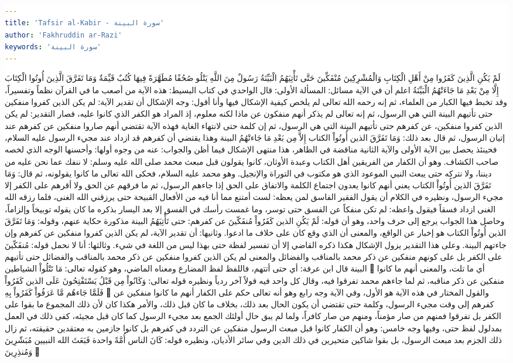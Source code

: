 ```yaml
---
title: 'Tafsir al-Kabir - سورة البينة'
author: 'Fakhruddin ar-Razi'
keywords: 'سورة البينة'
---
```


لَمْ يَكُنِ الَّذِينَ كَفَرُوا مِنْ أَهْلِ الْكِتَابِ وَالْمُشْرِكِينَ مُنْفَكِّينَ حَتَّى تَأْتِيَهُمُ الْبَيِّنَةُ
رَسُولٌ مِنَ اللَّهِ يَتْلُو صُحُفًا مُطَهَّرَةً
فِيهَا كُتُبٌ قَيِّمَةٌ
وَمَا تَفَرَّقَ الَّذِينَ أُوتُوا الْكِتَابَ إِلَّا مِنْ بَعْدِ مَا جَاءَتْهُمُ الْبَيِّنَةُ
اعلم أن في الآية مسائل:
المسألة الأولى:
قال الواحدي في كتاب البسيط: هذه الآية من أصعب ما في القرآن نظماً وتفسيراً، وقد تخبط فيها الكبار من العلماء، ثم إنه رحمه الله تعالى لم يلخص كيفية الإشكال فيها وأنا أقول: وجه الإشكال أن تقدير الآية: لم يكن الذين كفروا منفكين حتى تأتيهم البينة التي هي الرسول، ثم إنه تعالى لم يذكر أنهم منفكون عن ماذا لكنه معلوم، إذ المراد هو الكفر الذي كانوا عليه، فصار التقدير: لم يكن الذين كفروا منفكين، عن كفرهم حتى تأتيهم البينة التي هي الرسول، ثم إن كلمة حتى لانتهاء الغاية فهذه الآية تقتضي أنهم صاروا منفكين عن كفرهم عند إتيان الرسول، ثم قال بعد ذلك:
وَمَا تَفَرَّقَ الذين أُوتُواْ الكتاب إِلاَّ مِن بَعْدِ مَا جَاءتْهُمُ البينة
وهذا يقتضي أن كفرهم قد ازداد عند مجيء الرسول عليه السلام، فحينئذ يحصل بين الآية الأولى والآية الثانية مناقضة في الظاهر، هذا منتهى الإشكال فيما أظن والجواب: عنه من وجوه أولها: وأحسنها الوجه الذي لخصه صاحب الكشاف. وهو أن الكفار من الفريقين أهل الكتاب وعبدة الأوثان، كانوا يقولون قبل مبعث محمد صلى الله عليه وسلم: لا ننفك عما نحن عليه من ديننا، ولا نتركه حتى يبعث النبي الموعود الذي هو مكتوب في التوراة والإنجيل. وهو محمد عليه السلام، فحكى الله تعالى ما كانوا يقولونه، ثم قال:
وَمَا تَفَرَّقَ الذين أُوتُواْ الكتاب
يعني أنهم كانوا يعدون اجتماع الكلمة والاتفاق على الحق إذا جاءهم الرسول، ثم ما فرقهم عن الحق ولا أقرهم على الكفر إلا مجيء الرسول، ونظيره في الكلام أن يقول الفقير الفاسق لمن يعظه: لست أمتنع مما أنا فيه من الأفعال القبيحة حتى يرزقني الله الغنى، فلما رزقه الله الغنى ازداد فسقاً فيقول واعظه: لم تكن منفكاً عن الفسق حتى توسر، وما غمست رأسك في الفسق إلا بعد اليسار بذكره ما كان يقوله توبيخاً وإلزاماً، وحاصل هذا الجواب يرجع إلى حرف واحد، وهو أن قوله:
لَمْ يَكُنِ الذين كَفَرُواْ مُنفَكّينَ
عن كفرهم:
حتى تَأْتِيَهُمُ البينة
مذكورة حكاية عنهم، وقوله:
وَمَا تَفَرَّقَ الذين أُوتُواْ الكتاب
هو إخبار عن الواقع، والمعنى أن الذي وقع كان على خلاف ما ادعوا.
وثانيها:
أن تقدير الآية، لم يكن الذين كفروا منفكين عن كفرهم وإن جاءتهم البينة. وعلى هذا التقدير يزول الإشكال هكذا ذكره القاضي إلا أن تفسير لفظة حتى بهذا ليس من اللغة في شيء.
وثالثها:
أنا لا نحمل قوله:
مُنفَكّينَ
على الكفر بل على كونهم منفكين عن ذكر محمد بالمناقب والفضائل والمعنى لم يكن الذين كفروا منفكين عن ذكر محمد بالمناقب والفضائل حتى تأتيهم البينة قال ابن عرفة: أي حتى أتتهم، فاللفظ لفظ المضارع ومعناه الماضي، وهو كقوله تعالى:
مَا تَتْلُواْ الشياطين

أي ما تلت، والمعنى أنهم ما كانوا منفكين عن ذكر مناقبه، ثم لما جاءهم محمد تفرقوا فيه، وقال كل واحد فيه قولاً آخر ردياً ونظيره قوله تعالى:
وَكَانُواْ مِن قَبْلُ يَسْتَفْتِحُونَ عَلَى الذين كَفَرُواْ فَلَمَّا جَاءهُم مَّا عَرَفُواْ كَفَرُواْ بِهِ

والقول المختار في هذه الآية هو الأول، وفي الآية وجه رابع وهو أنه تعالى حكم على الكفار أنهم ما كانوا منفكين عن كفرهم إلى وقت مجيء الرسول، وكلمة حتى تقتضي أن يكون الحال بعد ذلك، بخلاف ما كان قبل ذلك، والأمر هكذا كان لأن ذلك المجموع ما بقوا على الكفر بل تفرقوا فمنهم من صار مؤمناً، ومنهم من صار كافراً، ولما لم يبق حال أولئك الجمع بعد مجيء الرسول كما كان قبل مجيئه، كفى ذلك في العمل بمدلول لفظ حتى، وفيها وجه خامس: وهو أن الكفار كانوا قبل مبعث الرسول منفكين عن التردد في كفرهم بل كانوا جازمين به معتقدين حقيقته، ثم زال ذلك الجزم بعد مبعث الرسول، بل بقوا شاكين متحيرين في ذلك الدين وفي سائر الأديان، ونظيره قوله:
كَانَ الناس أُمَّةً واحدة فَبَعَثَ الله النبيين مُبَشّرِينَ وَمُنذِرِينَ
